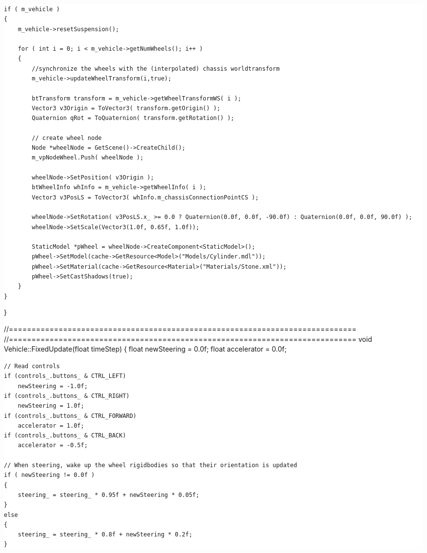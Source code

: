 	if ( m_vehicle )
	{
		m_vehicle->resetSuspension();

		for ( int i = 0; i < m_vehicle->getNumWheels(); i++ )
		{
			//synchronize the wheels with the (interpolated) chassis worldtransform
			m_vehicle->updateWheelTransform(i,true);

            btTransform transform = m_vehicle->getWheelTransformWS( i );
            Vector3 v3Origin = ToVector3( transform.getOrigin() );
            Quaternion qRot = ToQuaternion( transform.getRotation() );

            // create wheel node
            Node *wheelNode = GetScene()->CreateChild();
            m_vpNodeWheel.Push( wheelNode );

            wheelNode->SetPosition( v3Origin );
            btWheelInfo whInfo = m_vehicle->getWheelInfo( i );
            Vector3 v3PosLS = ToVector3( whInfo.m_chassisConnectionPointCS );

            wheelNode->SetRotation( v3PosLS.x_ >= 0.0 ? Quaternion(0.0f, 0.0f, -90.0f) : Quaternion(0.0f, 0.0f, 90.0f) );
            wheelNode->SetScale(Vector3(1.0f, 0.65f, 1.0f));

            StaticModel *pWheel = wheelNode->CreateComponent<StaticModel>();
            pWheel->SetModel(cache->GetResource<Model>("Models/Cylinder.mdl"));
            pWheel->SetMaterial(cache->GetResource<Material>("Materials/Stone.xml"));
            pWheel->SetCastShadows(true);
		}
	}
}

//=============================================================================
//=============================================================================
void Vehicle::FixedUpdate(float timeStep)
{
    float newSteering = 0.0f;
    float accelerator = 0.0f;

    // Read controls
    if (controls_.buttons_ & CTRL_LEFT)
        newSteering = -1.0f;
    if (controls_.buttons_ & CTRL_RIGHT)
        newSteering = 1.0f;
    if (controls_.buttons_ & CTRL_FORWARD)
        accelerator = 1.0f;
    if (controls_.buttons_ & CTRL_BACK)
        accelerator = -0.5f;

    // When steering, wake up the wheel rigidbodies so that their orientation is updated
    if ( newSteering != 0.0f )
    {
        steering_ = steering_ * 0.95f + newSteering * 0.05f;
    }
    else
    {
        steering_ = steering_ * 0.8f + newSteering * 0.2f;
    }
